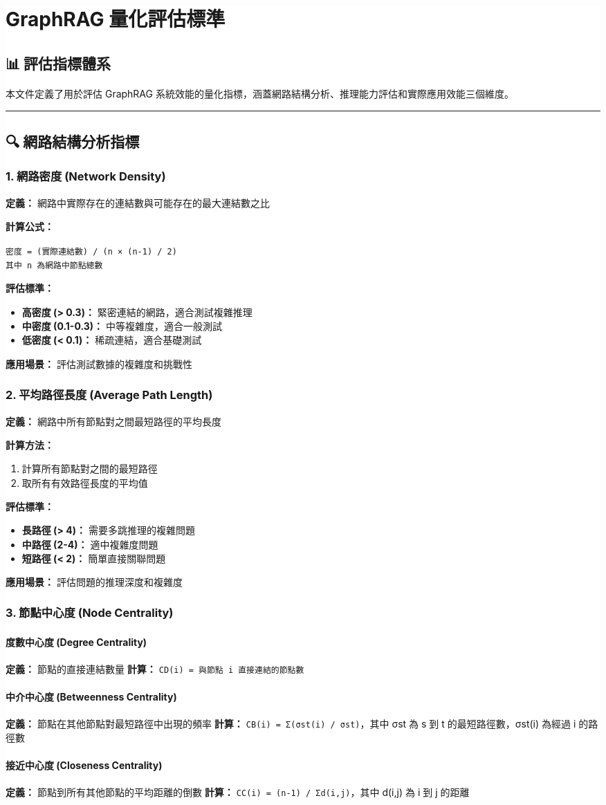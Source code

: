 # GraphRAG 量化評估標準

## 📊 **評估指標體系**

本文件定義了用於評估 GraphRAG 系統效能的量化指標，涵蓋網路結構分析、推理能力評估和實際應用效能三個維度。

---

## 🔍 **網路結構分析指標**

### 1. **網路密度 (Network Density)**

**定義：** 網路中實際存在的連結數與可能存在的最大連結數之比

**計算公式：**
```
密度 = (實際連結數) / (n × (n-1) / 2)
其中 n 為網路中節點總數
```

**評估標準：**
- **高密度 (> 0.3)：** 緊密連結的網路，適合測試複雜推理
- **中密度 (0.1-0.3)：** 中等複雜度，適合一般測試
- **低密度 (< 0.1)：** 稀疏連結，適合基礎測試

**應用場景：** 評估測試數據的複雜度和挑戰性

### 2. **平均路徑長度 (Average Path Length)**

**定義：** 網路中所有節點對之間最短路徑的平均長度

**計算方法：**
1. 計算所有節點對之間的最短路徑
2. 取所有有效路徑長度的平均值

**評估標準：**
- **長路徑 (> 4)：** 需要多跳推理的複雜問題
- **中路徑 (2-4)：** 適中複雜度問題
- **短路徑 (< 2)：** 簡單直接關聯問題

**應用場景：** 評估問題的推理深度和複雜度

### 3. **節點中心度 (Node Centrality)**

#### **度數中心度 (Degree Centrality)**
**定義：** 節點的直接連結數量
**計算：** `CD(i) = 與節點 i 直接連結的節點數`

#### **中介中心度 (Betweenness Centrality)**
**定義：** 節點在其他節點對最短路徑中出現的頻率
**計算：** `CB(i) = Σ(σst(i) / σst)`，其中 σst 為 s 到 t 的最短路徑數，σst(i) 為經過 i 的路徑數

#### **接近中心度 (Closeness Centrality)**
**定義：** 節點到所有其他節點的平均距離的倒數
**計算：** `CC(i) = (n-1) / Σd(i,j)`，其中 d(i,j) 為 i 到 j 的距離
